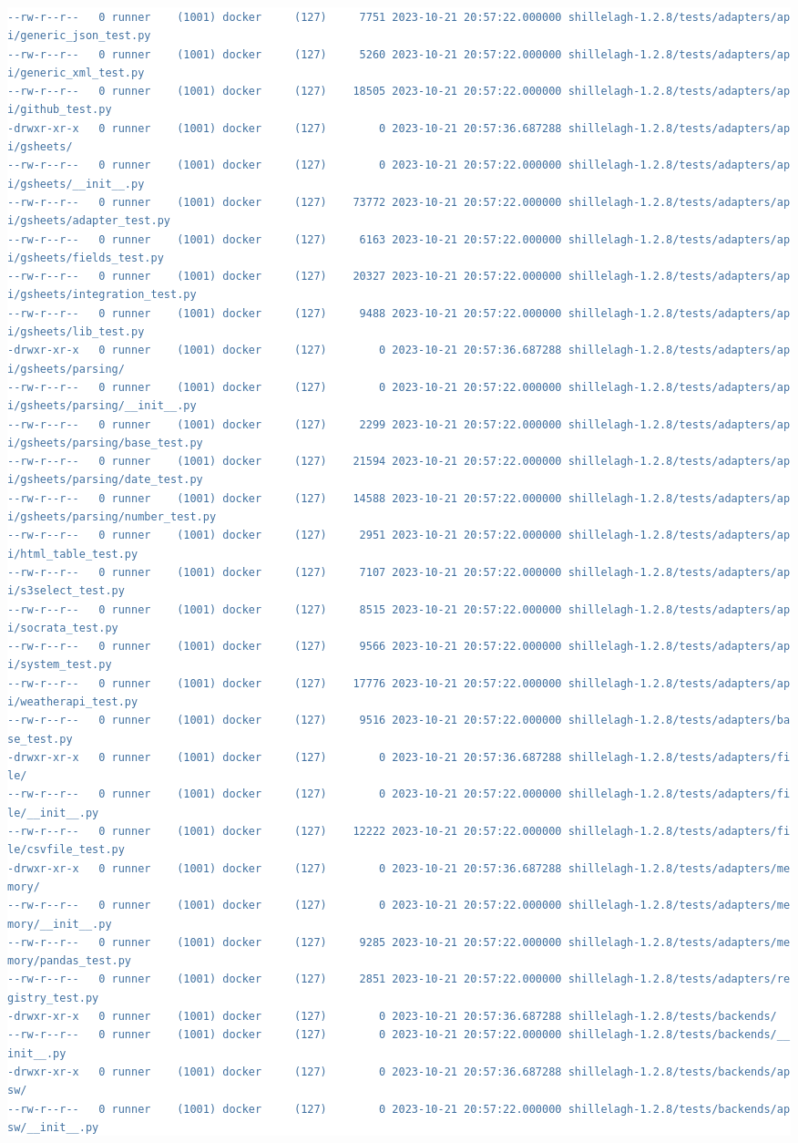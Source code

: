 ```diff
--rw-r--r--   0 runner    (1001) docker     (127)     7751 2023-10-21 20:57:22.000000 shillelagh-1.2.8/tests/adapters/api/generic_json_test.py
--rw-r--r--   0 runner    (1001) docker     (127)     5260 2023-10-21 20:57:22.000000 shillelagh-1.2.8/tests/adapters/api/generic_xml_test.py
--rw-r--r--   0 runner    (1001) docker     (127)    18505 2023-10-21 20:57:22.000000 shillelagh-1.2.8/tests/adapters/api/github_test.py
-drwxr-xr-x   0 runner    (1001) docker     (127)        0 2023-10-21 20:57:36.687288 shillelagh-1.2.8/tests/adapters/api/gsheets/
--rw-r--r--   0 runner    (1001) docker     (127)        0 2023-10-21 20:57:22.000000 shillelagh-1.2.8/tests/adapters/api/gsheets/__init__.py
--rw-r--r--   0 runner    (1001) docker     (127)    73772 2023-10-21 20:57:22.000000 shillelagh-1.2.8/tests/adapters/api/gsheets/adapter_test.py
--rw-r--r--   0 runner    (1001) docker     (127)     6163 2023-10-21 20:57:22.000000 shillelagh-1.2.8/tests/adapters/api/gsheets/fields_test.py
--rw-r--r--   0 runner    (1001) docker     (127)    20327 2023-10-21 20:57:22.000000 shillelagh-1.2.8/tests/adapters/api/gsheets/integration_test.py
--rw-r--r--   0 runner    (1001) docker     (127)     9488 2023-10-21 20:57:22.000000 shillelagh-1.2.8/tests/adapters/api/gsheets/lib_test.py
-drwxr-xr-x   0 runner    (1001) docker     (127)        0 2023-10-21 20:57:36.687288 shillelagh-1.2.8/tests/adapters/api/gsheets/parsing/
--rw-r--r--   0 runner    (1001) docker     (127)        0 2023-10-21 20:57:22.000000 shillelagh-1.2.8/tests/adapters/api/gsheets/parsing/__init__.py
--rw-r--r--   0 runner    (1001) docker     (127)     2299 2023-10-21 20:57:22.000000 shillelagh-1.2.8/tests/adapters/api/gsheets/parsing/base_test.py
--rw-r--r--   0 runner    (1001) docker     (127)    21594 2023-10-21 20:57:22.000000 shillelagh-1.2.8/tests/adapters/api/gsheets/parsing/date_test.py
--rw-r--r--   0 runner    (1001) docker     (127)    14588 2023-10-21 20:57:22.000000 shillelagh-1.2.8/tests/adapters/api/gsheets/parsing/number_test.py
--rw-r--r--   0 runner    (1001) docker     (127)     2951 2023-10-21 20:57:22.000000 shillelagh-1.2.8/tests/adapters/api/html_table_test.py
--rw-r--r--   0 runner    (1001) docker     (127)     7107 2023-10-21 20:57:22.000000 shillelagh-1.2.8/tests/adapters/api/s3select_test.py
--rw-r--r--   0 runner    (1001) docker     (127)     8515 2023-10-21 20:57:22.000000 shillelagh-1.2.8/tests/adapters/api/socrata_test.py
--rw-r--r--   0 runner    (1001) docker     (127)     9566 2023-10-21 20:57:22.000000 shillelagh-1.2.8/tests/adapters/api/system_test.py
--rw-r--r--   0 runner    (1001) docker     (127)    17776 2023-10-21 20:57:22.000000 shillelagh-1.2.8/tests/adapters/api/weatherapi_test.py
--rw-r--r--   0 runner    (1001) docker     (127)     9516 2023-10-21 20:57:22.000000 shillelagh-1.2.8/tests/adapters/base_test.py
-drwxr-xr-x   0 runner    (1001) docker     (127)        0 2023-10-21 20:57:36.687288 shillelagh-1.2.8/tests/adapters/file/
--rw-r--r--   0 runner    (1001) docker     (127)        0 2023-10-21 20:57:22.000000 shillelagh-1.2.8/tests/adapters/file/__init__.py
--rw-r--r--   0 runner    (1001) docker     (127)    12222 2023-10-21 20:57:22.000000 shillelagh-1.2.8/tests/adapters/file/csvfile_test.py
-drwxr-xr-x   0 runner    (1001) docker     (127)        0 2023-10-21 20:57:36.687288 shillelagh-1.2.8/tests/adapters/memory/
--rw-r--r--   0 runner    (1001) docker     (127)        0 2023-10-21 20:57:22.000000 shillelagh-1.2.8/tests/adapters/memory/__init__.py
--rw-r--r--   0 runner    (1001) docker     (127)     9285 2023-10-21 20:57:22.000000 shillelagh-1.2.8/tests/adapters/memory/pandas_test.py
--rw-r--r--   0 runner    (1001) docker     (127)     2851 2023-10-21 20:57:22.000000 shillelagh-1.2.8/tests/adapters/registry_test.py
-drwxr-xr-x   0 runner    (1001) docker     (127)        0 2023-10-21 20:57:36.687288 shillelagh-1.2.8/tests/backends/
--rw-r--r--   0 runner    (1001) docker     (127)        0 2023-10-21 20:57:22.000000 shillelagh-1.2.8/tests/backends/__init__.py
-drwxr-xr-x   0 runner    (1001) docker     (127)        0 2023-10-21 20:57:36.687288 shillelagh-1.2.8/tests/backends/apsw/
--rw-r--r--   0 runner    (1001) docker     (127)        0 2023-10-21 20:57:22.000000 shillelagh-1.2.8/tests/backends/apsw/__init__.py
```
